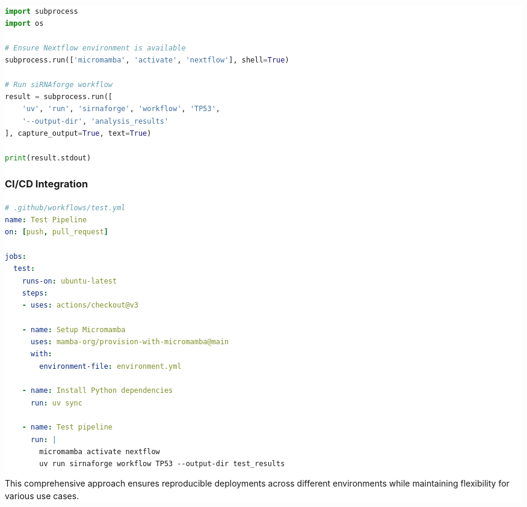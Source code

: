 ```python
import subprocess
import os

# Ensure Nextflow environment is available
subprocess.run(['micromamba', 'activate', 'nextflow'], shell=True)

# Run siRNAforge workflow
result = subprocess.run([
    'uv', 'run', 'sirnaforge', 'workflow', 'TP53',
    '--output-dir', 'analysis_results'
], capture_output=True, text=True)

print(result.stdout)
```

### CI/CD Integration

```yaml
# .github/workflows/test.yml
name: Test Pipeline
on: [push, pull_request]

jobs:
  test:
    runs-on: ubuntu-latest
    steps:
    - uses: actions/checkout@v3

    - name: Setup Micromamba
      uses: mamba-org/provision-with-micromamba@main
      with:
        environment-file: environment.yml

    - name: Install Python dependencies
      run: uv sync

    - name: Test pipeline
      run: |
        micromamba activate nextflow
        uv run sirnaforge workflow TP53 --output-dir test_results
```

This comprehensive approach ensures reproducible deployments across different environments while maintaining flexibility for various use cases.
